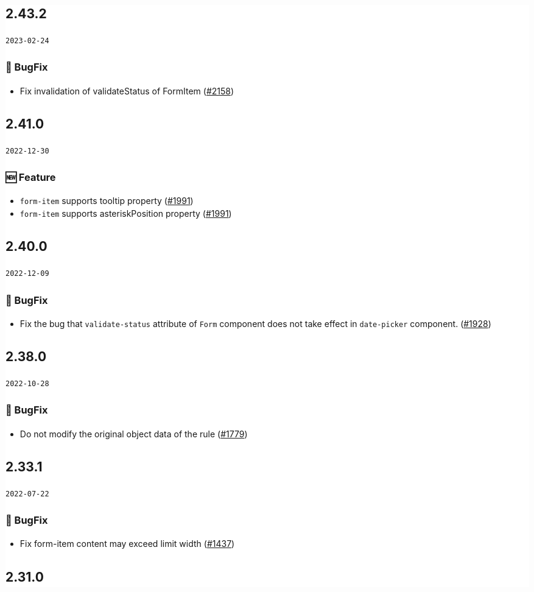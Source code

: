 ## 2.43.2

`2023-02-24`

### 🐛 BugFix

- Fix invalidation of validateStatus of FormItem ([#2158](https://github.com/arco-design/arco-design-vue/pull/2158))


## 2.41.0

`2022-12-30`

### 🆕 Feature

- `form-item` supports tooltip property ([#1991](https://github.com/arco-design/arco-design-vue/pull/1991))
- `form-item` supports asteriskPosition property ([#1991](https://github.com/arco-design/arco-design-vue/pull/1991))


## 2.40.0

`2022-12-09`

### 🐛 BugFix

- Fix the bug that `validate-status` attribute of `Form` component does not take effect in `date-picker` component. ([#1928](https://github.com/arco-design/arco-design-vue/pull/1928))


## 2.38.0

`2022-10-28`

### 🐛 BugFix

- Do not modify the original object data of the rule ([#1779](https://github.com/arco-design/arco-design-vue/pull/1779))


## 2.33.1

`2022-07-22`

### 🐛 BugFix

- Fix form-item content may exceed limit width ([#1437](https://github.com/arco-design/arco-design-vue/pull/1437))


## 2.31.0
